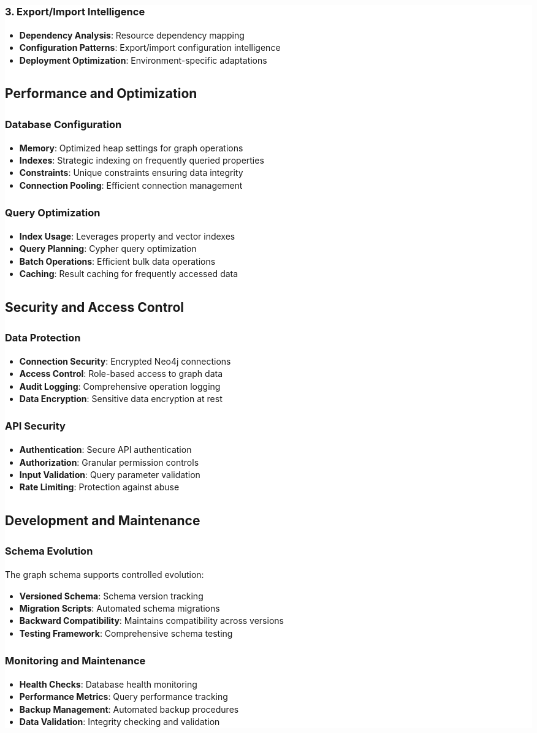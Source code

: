 ### 3. Export/Import Intelligence
- **Dependency Analysis**: Resource dependency mapping
- **Configuration Patterns**: Export/import configuration intelligence
- **Deployment Optimization**: Environment-specific adaptations

## Performance and Optimization

### Database Configuration
- **Memory**: Optimized heap settings for graph operations
- **Indexes**: Strategic indexing on frequently queried properties
- **Constraints**: Unique constraints ensuring data integrity
- **Connection Pooling**: Efficient connection management

### Query Optimization
- **Index Usage**: Leverages property and vector indexes
- **Query Planning**: Cypher query optimization
- **Batch Operations**: Efficient bulk data operations
- **Caching**: Result caching for frequently accessed data

## Security and Access Control

### Data Protection
- **Connection Security**: Encrypted Neo4j connections
- **Access Control**: Role-based access to graph data
- **Audit Logging**: Comprehensive operation logging
- **Data Encryption**: Sensitive data encryption at rest

### API Security
- **Authentication**: Secure API authentication
- **Authorization**: Granular permission controls
- **Input Validation**: Query parameter validation
- **Rate Limiting**: Protection against abuse

## Development and Maintenance

### Schema Evolution
The graph schema supports controlled evolution:
- **Versioned Schema**: Schema version tracking
- **Migration Scripts**: Automated schema migrations
- **Backward Compatibility**: Maintains compatibility across versions
- **Testing Framework**: Comprehensive schema testing

### Monitoring and Maintenance
- **Health Checks**: Database health monitoring
- **Performance Metrics**: Query performance tracking
- **Backup Management**: Automated backup procedures
- **Data Validation**: Integrity checking and validation
